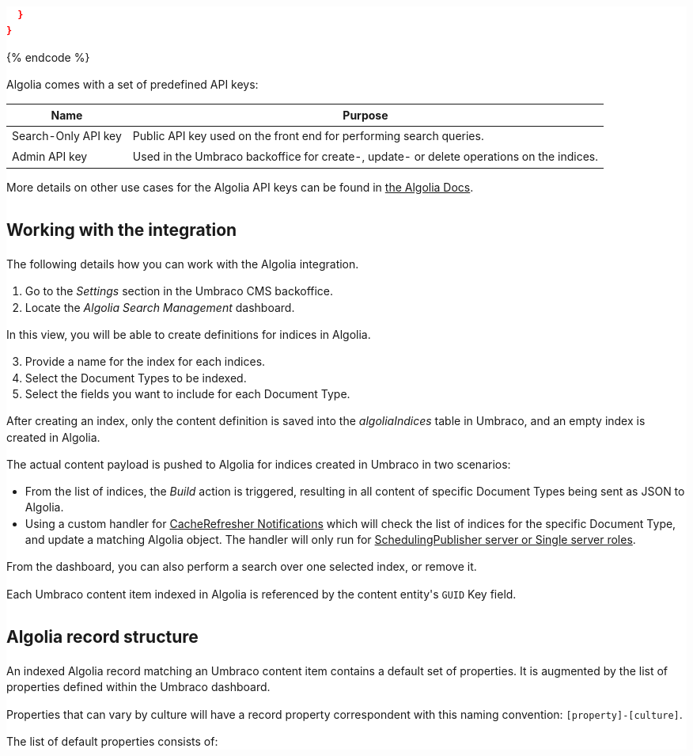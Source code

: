 ```json
  }
}
```
{% endcode %}

Algolia comes with a set of predefined API keys:

| Name                | Purpose                                                                                  |
| ------------------- | ---------------------------------------------------------------------------------------- |
| Search-Only API key | Public API key used on the front end for performing search queries.                      |
| Admin API key       | Used in the Umbraco backoffice for create-, update- or delete operations on the indices. |

More details on other use cases for the Algolia API keys can be found in [the Algolia Docs](https://www.algolia.com/doc/guides/security/api-keys/#predefined-api-keys).

## Working with the integration

The following details how you can work with the Algolia integration.

1. Go to the _Settings_ section in the Umbraco CMS backoffice.
2. Locate the _Algolia Search Management_ dashboard.

In this view, you will be able to create definitions for indices in Algolia.

3. Provide a name for the index for each indices.
4. Select the Document Types to be indexed.
5. Select the fields you want to include for each Document Type.

After creating an index, only the content definition is saved into the _algoliaIndices_ table in Umbraco, and an empty index is created in Algolia.

The actual content payload is pushed to Algolia for indices created in Umbraco in two scenarios:

* From the list of indices, the _Build_ action is triggered, resulting in all content of specific Document Types being sent as JSON to Algolia.
* Using a custom handler for [CacheRefresher Notifications](https://docs.umbraco.com/umbraco-cms/reference/notifications/cacherefresher-notifications) which will check the list of indices for the specific Document Type, and update a matching Algolia object. The handler will only run for [SchedulingPublisher server or Single server roles](https://docs.umbraco.com/umbraco-cms/reference/scheduling#using-serverroleaccessor).

From the dashboard, you can also perform a search over one selected index, or remove it.

Each Umbraco content item indexed in Algolia is referenced by the content entity's `GUID` Key field.

## Algolia record structure

An indexed Algolia record matching an Umbraco content item contains a default set of properties. It is augmented by the list of properties defined within the Umbraco dashboard.

Properties that can vary by culture will have a record property correspondent with this naming convention: `[property]-[culture]`.

The list of default properties consists of:
